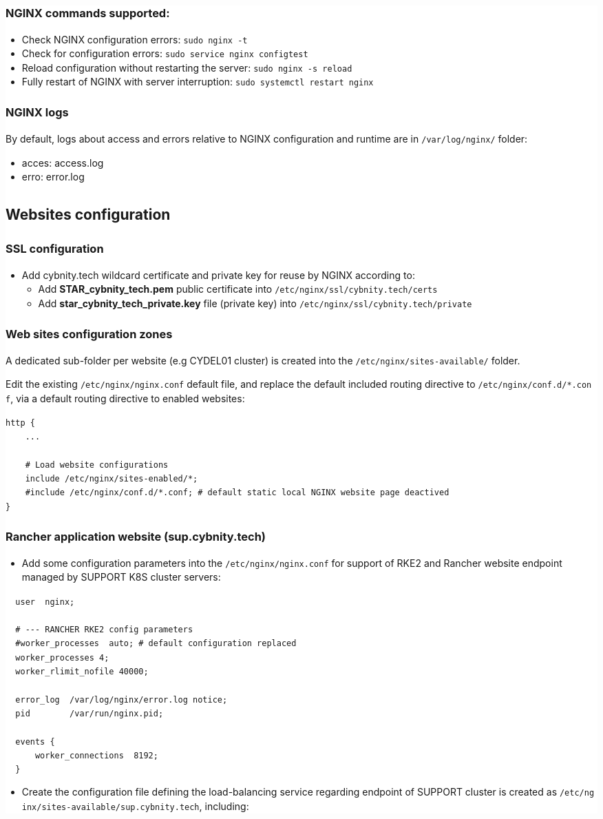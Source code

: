 ### NGINX commands supported:
- Check NGINX configuration errors: `sudo nginx -t`
- Check for configuration errors: `sudo service nginx configtest`
- Reload configuration without restarting the server: `sudo nginx -s reload`
- Fully restart of NGINX with server interruption: `sudo systemctl restart nginx`

### NGINX logs
By default, logs about access and errors relative to NGINX configuration and runtime are in `/var/log/nginx/` folder:
- acces: access.log
- erro: error.log

## Websites configuration
### SSL configuration
- Add cybnity.tech wildcard certificate and private key for reuse by NGINX according to:
  - Add __STAR_cybnity_tech.pem__ public certificate into `/etc/nginx/ssl/cybnity.tech/certs`
  - Add __star_cybnity_tech_private.key__ file (private key) into `/etc/nginx/ssl/cybnity.tech/private`

### Web sites configuration zones
A dedicated sub-folder per website (e.g CYDEL01 cluster) is created into the `/etc/nginx/sites-available/` folder.

Edit the existing `/etc/nginx/nginx.conf` default file, and replace the default included routing directive to `/etc/nginx/conf.d/*.conf`, via a default routing directive to enabled websites:
```
http {
    ...

    # Load website configurations
    include /etc/nginx/sites-enabled/*;
    #include /etc/nginx/conf.d/*.conf; # default static local NGINX website page deactived
}
```

### Rancher application website (sup.cybnity.tech)
- Add some configuration parameters into the `/etc/nginx/nginx.conf` for support of RKE2 and Rancher website endpoint managed by SUPPORT K8S cluster servers:
```
  user  nginx;

  # --- RANCHER RKE2 config parameters
  #worker_processes  auto; # default configuration replaced
  worker_processes 4;
  worker_rlimit_nofile 40000;

  error_log  /var/log/nginx/error.log notice;
  pid        /var/run/nginx.pid;

  events {
      worker_connections  8192;
  }
```
- Create the configuration file defining the load-balancing service regarding endpoint of SUPPORT cluster is created as `/etc/nginx/sites-available/sup.cybnity.tech`, including:

